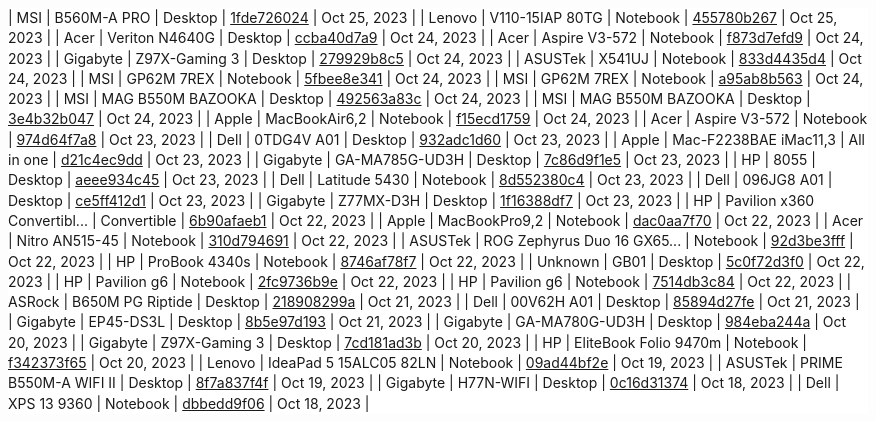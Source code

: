 | MSI           | B560M-A PRO                 | Desktop     | [1fde726024](https://linux-hardware.org/?probe=1fde726024) | Oct 25, 2023 |
| Lenovo        | V110-15IAP 80TG             | Notebook    | [455780b267](https://linux-hardware.org/?probe=455780b267) | Oct 25, 2023 |
| Acer          | Veriton N4640G              | Desktop     | [ccba40d7a9](https://linux-hardware.org/?probe=ccba40d7a9) | Oct 24, 2023 |
| Acer          | Aspire V3-572               | Notebook    | [f873d7efd9](https://linux-hardware.org/?probe=f873d7efd9) | Oct 24, 2023 |
| Gigabyte      | Z97X-Gaming 3               | Desktop     | [279929b8c5](https://linux-hardware.org/?probe=279929b8c5) | Oct 24, 2023 |
| ASUSTek       | X541UJ                      | Notebook    | [833d4435d4](https://linux-hardware.org/?probe=833d4435d4) | Oct 24, 2023 |
| MSI           | GP62M 7REX                  | Notebook    | [5fbee8e341](https://linux-hardware.org/?probe=5fbee8e341) | Oct 24, 2023 |
| MSI           | GP62M 7REX                  | Notebook    | [a95ab8b563](https://linux-hardware.org/?probe=a95ab8b563) | Oct 24, 2023 |
| MSI           | MAG B550M BAZOOKA           | Desktop     | [492563a83c](https://linux-hardware.org/?probe=492563a83c) | Oct 24, 2023 |
| MSI           | MAG B550M BAZOOKA           | Desktop     | [3e4b32b047](https://linux-hardware.org/?probe=3e4b32b047) | Oct 24, 2023 |
| Apple         | MacBookAir6,2               | Notebook    | [f15ecd1759](https://linux-hardware.org/?probe=f15ecd1759) | Oct 24, 2023 |
| Acer          | Aspire V3-572               | Notebook    | [974d64f7a8](https://linux-hardware.org/?probe=974d64f7a8) | Oct 23, 2023 |
| Dell          | 0TDG4V A01                  | Desktop     | [932adc1d60](https://linux-hardware.org/?probe=932adc1d60) | Oct 23, 2023 |
| Apple         | Mac-F2238BAE iMac11,3       | All in one  | [d21c4ec9dd](https://linux-hardware.org/?probe=d21c4ec9dd) | Oct 23, 2023 |
| Gigabyte      | GA-MA785G-UD3H              | Desktop     | [7c86d9f1e5](https://linux-hardware.org/?probe=7c86d9f1e5) | Oct 23, 2023 |
| HP            | 8055                        | Desktop     | [aeee934c45](https://linux-hardware.org/?probe=aeee934c45) | Oct 23, 2023 |
| Dell          | Latitude 5430               | Notebook    | [8d552380c4](https://linux-hardware.org/?probe=8d552380c4) | Oct 23, 2023 |
| Dell          | 096JG8 A01                  | Desktop     | [ce5ff412d1](https://linux-hardware.org/?probe=ce5ff412d1) | Oct 23, 2023 |
| Gigabyte      | Z77MX-D3H                   | Desktop     | [1f16388df7](https://linux-hardware.org/?probe=1f16388df7) | Oct 23, 2023 |
| HP            | Pavilion x360 Convertibl... | Convertible | [6b90afaeb1](https://linux-hardware.org/?probe=6b90afaeb1) | Oct 22, 2023 |
| Apple         | MacBookPro9,2               | Notebook    | [dac0aa7f70](https://linux-hardware.org/?probe=dac0aa7f70) | Oct 22, 2023 |
| Acer          | Nitro AN515-45              | Notebook    | [310d794691](https://linux-hardware.org/?probe=310d794691) | Oct 22, 2023 |
| ASUSTek       | ROG Zephyrus Duo 16 GX65... | Notebook    | [92d3be3fff](https://linux-hardware.org/?probe=92d3be3fff) | Oct 22, 2023 |
| HP            | ProBook 4340s               | Notebook    | [8746af78f7](https://linux-hardware.org/?probe=8746af78f7) | Oct 22, 2023 |
| Unknown       | GB01                        | Desktop     | [5c0f72d3f0](https://linux-hardware.org/?probe=5c0f72d3f0) | Oct 22, 2023 |
| HP            | Pavilion g6                 | Notebook    | [2fc9736b9e](https://linux-hardware.org/?probe=2fc9736b9e) | Oct 22, 2023 |
| HP            | Pavilion g6                 | Notebook    | [7514db3c84](https://linux-hardware.org/?probe=7514db3c84) | Oct 22, 2023 |
| ASRock        | B650M PG Riptide            | Desktop     | [218908299a](https://linux-hardware.org/?probe=218908299a) | Oct 21, 2023 |
| Dell          | 00V62H A01                  | Desktop     | [85894d27fe](https://linux-hardware.org/?probe=85894d27fe) | Oct 21, 2023 |
| Gigabyte      | EP45-DS3L                   | Desktop     | [8b5e97d193](https://linux-hardware.org/?probe=8b5e97d193) | Oct 21, 2023 |
| Gigabyte      | GA-MA780G-UD3H              | Desktop     | [984eba244a](https://linux-hardware.org/?probe=984eba244a) | Oct 20, 2023 |
| Gigabyte      | Z97X-Gaming 3               | Desktop     | [7cd181ad3b](https://linux-hardware.org/?probe=7cd181ad3b) | Oct 20, 2023 |
| HP            | EliteBook Folio 9470m       | Notebook    | [f342373f65](https://linux-hardware.org/?probe=f342373f65) | Oct 20, 2023 |
| Lenovo        | IdeaPad 5 15ALC05 82LN      | Notebook    | [09ad44bf2e](https://linux-hardware.org/?probe=09ad44bf2e) | Oct 19, 2023 |
| ASUSTek       | PRIME B550M-A WIFI II       | Desktop     | [8f7a837f4f](https://linux-hardware.org/?probe=8f7a837f4f) | Oct 19, 2023 |
| Gigabyte      | H77N-WIFI                   | Desktop     | [0c16d31374](https://linux-hardware.org/?probe=0c16d31374) | Oct 18, 2023 |
| Dell          | XPS 13 9360                 | Notebook    | [dbbedd9f06](https://linux-hardware.org/?probe=dbbedd9f06) | Oct 18, 2023 |